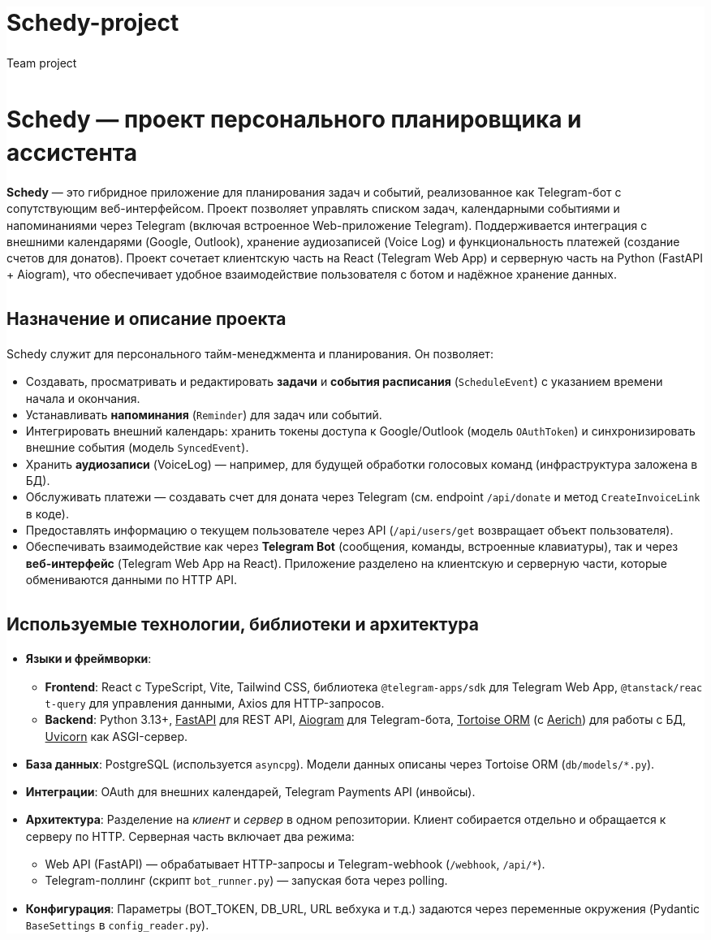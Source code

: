 # Schedy-project
Team project
# Schedy — проект персонального планировщика и ассистента

**Schedy** — это гибридное приложение для планирования задач и событий, реализованное как Telegram-бот с сопутствующим веб-интерфейсом. Проект позволяет управлять списком задач, календарными событиями и напоминаниями через Telegram (включая встроенное Web-приложение Telegram). Поддерживается интеграция с внешними календарями (Google, Outlook), хранение аудиозаписей (Voice Log) и функциональность платежей (создание счетов для донатов). Проект сочетает клиентскую часть на React (Telegram Web App) и серверную часть на Python (FastAPI + Aiogram), что обеспечивает удобное взаимодействие пользователя с ботом и надёжное хранение данных.

## Назначение и описание проекта

Schedy служит для персонального тайм-менеджмента и планирования. Он позволяет:

* Создавать, просматривать и редактировать **задачи** и **события расписания** (`ScheduleEvent`) с указанием времени начала и окончания.
* Устанавливать **напоминания** (`Reminder`) для задач или событий.
* Интегрировать внешний календарь: хранить токены доступа к Google/Outlook (модель `OAuthToken`) и синхронизировать внешние события (модель `SyncedEvent`).
* Хранить **аудиозаписи** (VoiceLog) — например, для будущей обработки голосовых команд (инфраструктура заложена в БД).
* Обслуживать платежи — создавать счет для доната через Telegram (см. endpoint `/api/donate` и метод `CreateInvoiceLink` в коде).
* Предоставлять информацию о текущем пользователе через API (`/api/users/get` возвращает объект пользователя).
* Обеспечивать взаимодействие как через **Telegram Bot** (сообщения, команды, встроенные клавиатуры), так и через **веб-интерфейс** (Telegram Web App на React). Приложение разделено на клиентскую и серверную части, которые обмениваются данными по HTTP API.

## Используемые технологии, библиотеки и архитектура

* **Языки и фреймворки**:

  * **Frontend**: React с TypeScript, Vite, Tailwind CSS, библиотека `@telegram-apps/sdk` для Telegram Web App, `@tanstack/react-query` для управления данными, Axios для HTTP-запросов.
  * **Backend**: Python 3.13+, [FastAPI](https://fastapi.tiangolo.com/) для REST API, [Aiogram](https://docs.aiogram.dev/) для Telegram-бота, [Tortoise ORM](https://tortoise-orm.readthedocs.io/) (с [Aerich](https://github.com/tortoise/aerich)) для работы с БД, [Uvicorn](https://www.uvicorn.org/) как ASGI-сервер.
* **База данных**: PostgreSQL (используется `asyncpg`). Модели данных описаны через Tortoise ORM (`db/models/*.py`).
* **Интеграции**: OAuth для внешних календарей, Telegram Payments API (инвойсы).
* **Архитектура**: Разделение на *клиент* и *сервер* в одном репозитории. Клиент собирается отдельно и обращается к серверу по HTTP. Серверная часть включает два режима:

  * Web API (FastAPI) — обрабатывает HTTP-запросы и Telegram-webhook (`/webhook`, `/api/*`).
  * Telegram-поллинг (скрипт `bot_runner.py`) — запуская бота через polling.
* **Конфигурация**: Параметры (BOT\_TOKEN, DB\_URL, URL вебхука и т.д.) задаются через переменные окружения (Pydantic `BaseSettings` в `config_reader.py`).
